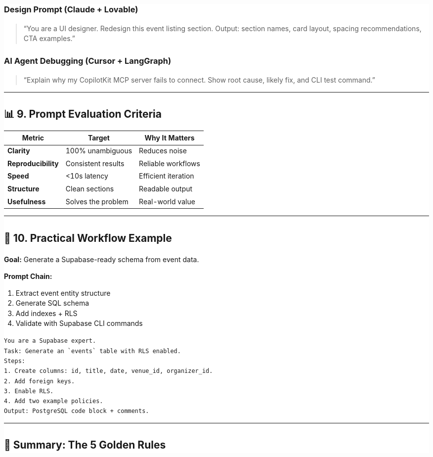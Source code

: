 ### **Design Prompt (Claude + Lovable)**

> “You are a UI designer.
> Redesign this event listing section.
> Output: section names, card layout, spacing recommendations, CTA examples.”

### **AI Agent Debugging (Cursor + LangGraph)**

> “Explain why my CopilotKit MCP server fails to connect.
> Show root cause, likely fix, and CLI test command.”

---

## 📊 **9. Prompt Evaluation Criteria**

| Metric              | Target             | Why It Matters      |
| ------------------- | ------------------ | ------------------- |
| **Clarity**         | 100% unambiguous   | Reduces noise       |
| **Reproducibility** | Consistent results | Reliable workflows  |
| **Speed**           | <10s latency       | Efficient iteration |
| **Structure**       | Clean sections     | Readable output     |
| **Usefulness**      | Solves the problem | Real-world value    |

---

## 🧩 **10. Practical Workflow Example**

**Goal:** Generate a Supabase-ready schema from event data.

**Prompt Chain:**

1. Extract event entity structure
2. Generate SQL schema
3. Add indexes + RLS
4. Validate with Supabase CLI commands

```plaintext
You are a Supabase expert.
Task: Generate an `events` table with RLS enabled.
Steps:
1. Create columns: id, title, date, venue_id, organizer_id.
2. Add foreign keys.
3. Enable RLS.
4. Add two example policies.
Output: PostgreSQL code block + comments.
```

---

## 🧭 **Summary: The 5 Golden Rules**
